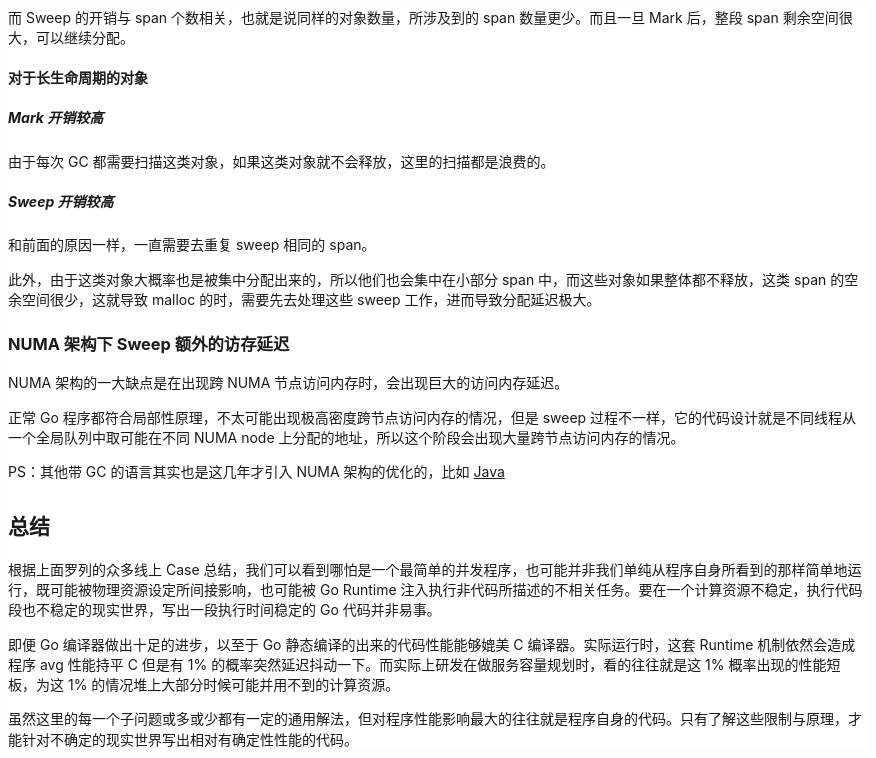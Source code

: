 而 Sweep 的开销与 span 个数相关，也就是说同样的对象数量，所涉及到的 span 数量更少。而且一旦 Mark 后，整段 span 剩余空间很大，可以继续分配。

#### 对于长生命周期的对象

##### Mark 开销较高

由于每次 GC 都需要扫描这类对象，如果这类对象就不会释放，这里的扫描都是浪费的。

##### Sweep 开销较高

和前面的原因一样，一直需要去重复 sweep 相同的 span。

此外，由于这类对象大概率也是被集中分配出来的，所以他们也会集中在小部分 span 中，而这些对象如果整体都不释放，这类 span 的空余空间很少，这就导致 malloc 的时，需要先去处理这些 sweep 工作，进而导致分配延迟极大。

### NUMA 架构下 Sweep 额外的访存延迟

NUMA 架构的一大缺点是在出现跨 NUMA 节点访问内存时，会出现巨大的访问内存延迟。

正常 Go 程序都符合局部性原理，不太可能出现极高密度跨节点访问内存的情况，但是 sweep 过程不一样，它的代码设计就是不同线程从一个全局队列中取可能在不同 NUMA node 上分配的地址，所以这个阶段会出现大量跨节点访问内存的情况。

PS：其他带 GC 的语言其实也是这几年才引入 NUMA 架构的优化的，比如 [Java](https://blog.gceasy.io/2023/07/04/java-zgc-algorithm-tuning/)

## 总结

根据上面罗列的众多线上 Case 总结，我们可以看到哪怕是一个最简单的并发程序，也可能并非我们单纯从程序自身所看到的那样简单地运行，既可能被物理资源设定所间接影响，也可能被 Go Runtime 注入执行非代码所描述的不相关任务。要在一个计算资源不稳定，执行代码段也不稳定的现实世界，写出一段执行时间稳定的 Go 代码并非易事。

即便 Go 编译器做出十足的进步，以至于 Go 静态编译的出来的代码性能能够媲美 C 编译器。实际运行时，这套 Runtime 机制依然会造成程序 avg 性能持平 C 但是有 1% 的概率突然延迟抖动一下。而实际上研发在做服务容量规划时，看的往往就是这 1% 概率出现的性能短板，为这 1% 的情况堆上大部分时候可能并用不到的计算资源。

虽然这里的每一个子问题或多或少都有一定的通用解法，但对程序性能影响最大的往往就是程序自身的代码。只有了解这些限制与原理，才能针对不确定的现实世界写出相对有确定性性能的代码。
